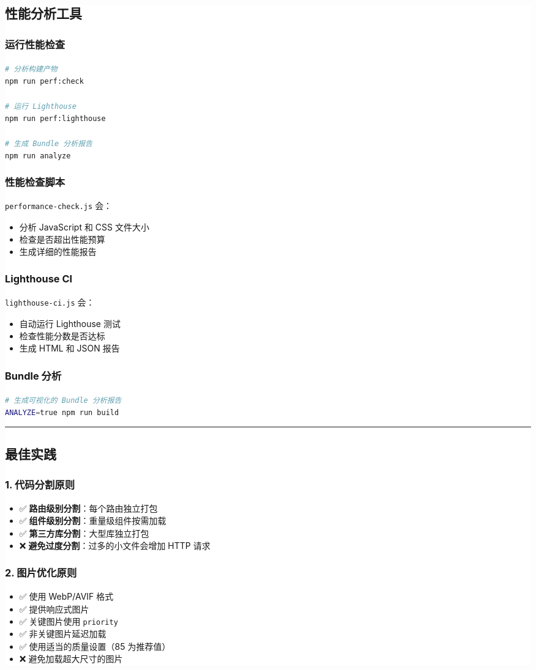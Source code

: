 
## 性能分析工具

### 运行性能检查

```bash
# 分析构建产物
npm run perf:check

# 运行 Lighthouse
npm run perf:lighthouse

# 生成 Bundle 分析报告
npm run analyze
```

### 性能检查脚本

`performance-check.js` 会：
- 分析 JavaScript 和 CSS 文件大小
- 检查是否超出性能预算
- 生成详细的性能报告

### Lighthouse CI

`lighthouse-ci.js` 会：
- 自动运行 Lighthouse 测试
- 检查性能分数是否达标
- 生成 HTML 和 JSON 报告

### Bundle 分析

```bash
# 生成可视化的 Bundle 分析报告
ANALYZE=true npm run build
```

---

## 最佳实践

### 1. 代码分割原则

- ✅ **路由级别分割**：每个路由独立打包
- ✅ **组件级别分割**：重量级组件按需加载
- ✅ **第三方库分割**：大型库独立打包
- ❌ **避免过度分割**：过多的小文件会增加 HTTP 请求

### 2. 图片优化原则

- ✅ 使用 WebP/AVIF 格式
- ✅ 提供响应式图片
- ✅ 关键图片使用 `priority`
- ✅ 非关键图片延迟加载
- ✅ 使用适当的质量设置（85 为推荐值）
- ❌ 避免加载超大尺寸的图片
